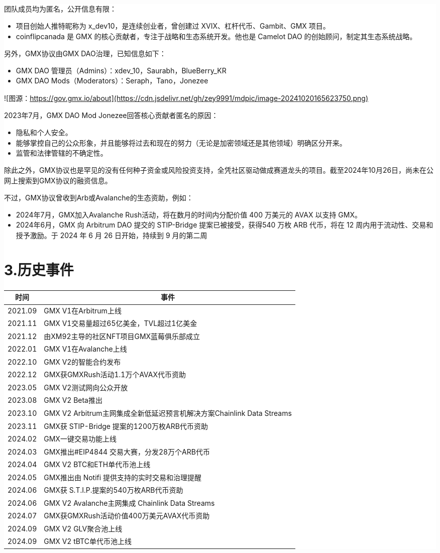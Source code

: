 团队成员均为匿名，公开信息有限：

* 项目创始人推特昵称为 x\_dev10，是连续创业者，曾创建过 XVIX、杠杆代币、Gambit、GMX 项目。
* coinflipcanada 是 GMX 的核心贡献者，专注于战略和生态系统开发。他也是 Camelot DAO 的创始顾问，制定其生态系统战略。

另外，GMX协议由GMX DAO治理，已知信息如下：

* GMX DAO 管理员（Admins）：xdev\_10，Saurabh，BlueBerry\_KR
* GMX DAO Mods（Moderators）：Seraph，Tano，Jonezee

![图源：https://gov.gmx.io/about](https://cdn.jsdelivr.net/gh/zey9991/mdpic/image-20241020165623750.png)

2023年7月，GMX DAO Mod Jonezee回答核心贡献者匿名的原因：

* 隐私和个人安全。
* 能够掌控自己的公众形象，并且能够将过去和现在的努力（无论是加密领域还是其他领域）明确区分开来。
* 监管和法律管辖的不确定性。

除此之外，GMX协议也是罕见的没有任何种子资金或风险投资支持，全凭社区驱动做成赛道龙头的项目。截至2024年10月26日，尚未在公网上搜索到GMX协议的融资信息。

不过，GMX协议曾收到Arb或Avalanche的生态资助，例如：

* 2024年7月，GMX加入Avalanche Rush活动，将在数月的时间内分配价值 400 万美元的 AVAX 以支持 GMX。
* 2024年6月，GMX 向 Arbitrum DAO 提交的 STIP-Bridge 提案已被接受，获得540 万枚 ARB 代币，将在 12 周内用于流动性、交易和授予激励。于 2024 年 6 月 26 日开始，持续到 9 月的第二周

# 3.历史事件

| 时间      | 事件                                                    |
| ------- | ----------------------------------------------------- |
| 2021.09 | GMX V1在Arbitrum上线                                     |
| 2021.11 | GMX V1交易量超过65亿美金，TVL超过1亿美金                            |
| 2021.12 | 由XM92主导的社区NFT项目GMX蓝莓俱乐部成立                             |
| 2022.01 | GMX V1在Avalanche上线                                    |
| 2022.10 | GMX V2的智能合约发布                                         |
| 2022.12 | GMX获GMXRush活动1.1万个AVAX代币资助                            |
| 2023.05 | GMX V2测试网向公众开放                                        |
| 2023.08 | GMX V2 Beta推出                                         |
| 2023.10 | GMX V2 Arbitrum主网集成全新低延迟预言机解决方案Chainlink Data Streams |
| 2023.11 | GMX获 STIP-Bridge 提案的1200万枚ARB代币资助                     |
| 2024.02 | GMX一键交易功能上线                                           |
| 2024.03 | GMX推出#EIP4844 交易大赛，分发28万个ARB代币                        |
| 2024.04 | GMX V2 BTC和ETH单代币池上线                                  |
| 2024.05 | GMX推出由 Notifi 提供支持的实时交易和治理提醒                          |
| 2024.06 | GMX获 S.T.I.P.提案的540万枚ARB代币资助                          |
| 2024.06 | GMX V2 Avalanche主网集成 Chainlink Data Streams           |
| 2024.07 | GMX获GMXRush活动价值400万美元AVAX代币资助                         |
| 2024.09 | GMX V2 GLV聚合池上线                                       |
| 2024.09 | GMX V2 tBTC单代币池上线                                     |
